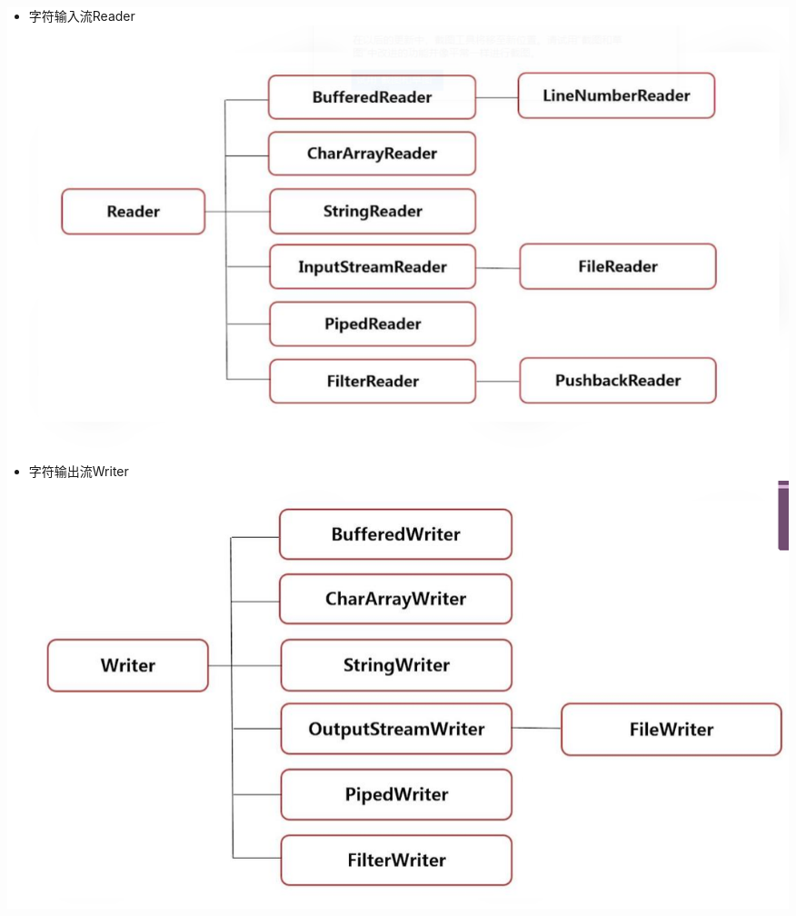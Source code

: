 * 字符输入流Reader![字符输入流思维导图](https://github.com/jinhaizeng/java-study-notes/blob/master/%E5%9B%BE%E5%BA%8A/%E5%AD%97%E7%AC%A6%E8%BE%93%E5%85%A5%E6%B5%81%E6%80%9D%E7%BB%B4%E5%AF%BC%E5%9B%BE.PNG?raw=true)
* 字符输出流Writer![字符输出流思维导图](https://github.com/jinhaizeng/java-study-notes/blob/master/%E5%9B%BE%E5%BA%8A/%E5%AD%97%E7%AC%A6%E8%BE%93%E5%87%BA%E6%B5%81%E5%AF%BC%E5%9B%BE.PNG?raw=true)
